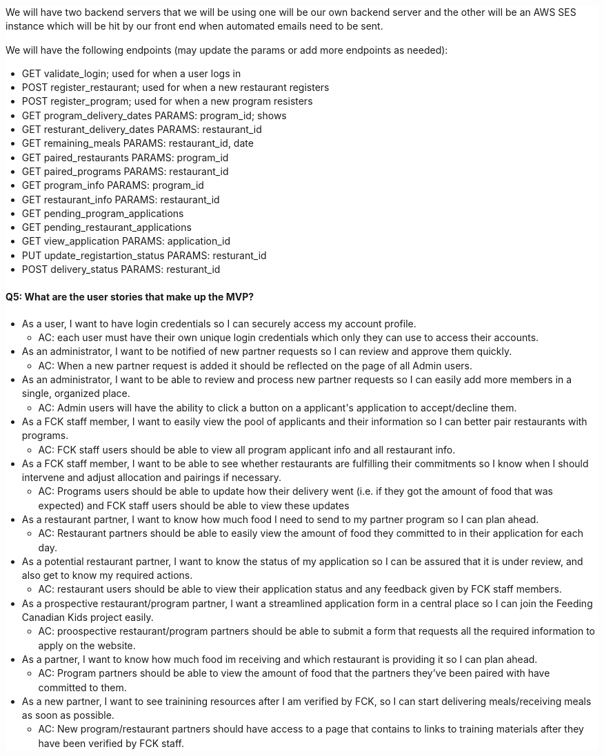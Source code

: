 We will have two backend servers that we will be using one will be our own backend server and the other will be an AWS SES instance which will be hit by our front end when automated emails need to be sent.

We will have the following endpoints (may update the params or add more endpoints as needed): 
+ GET validate_login; used for when a user logs in
+ POST register_restaurant; used for when a new restaurant registers
+ POST register_program; used for when a new program resisters
+ GET program_delivery_dates PARAMS: program_id; shows 
+ GET resturant_delivery_dates PARAMS: restaurant_id
+ GET remaining_meals PARAMS: restaurant_id, date
+ GET paired_restaurants PARAMS: program_id
+ GET paired_programs PARAMS: restaurant_id
+ GET program_info PARAMS: program_id
+ GET restaurant_info PARAMS: restaurant_id
+ GET pending_program_applications
+ GET pending_restaurant_applications
+ GET view_application PARAMS: application_id
+ PUT update_registartion_status PARAMS: resturant_id
+ POST delivery_status PARAMS: resturant_id

#### Q5: What are the user stories that make up the MVP? <a name="abcd"></a>
 
+ As a user, I want to have login credentials so I can securely access my account profile.
  - AC: each user must have their own unique login credentials which only they can use to access their accounts.
+ As an administrator, I want to be notified of new partner requests so I can review and approve them quickly.
  - AC: When a new partner request is added it should be reflected on the page of all Admin users.
+ As an administrator, I want to be able to review and process new partner requests so I can easily add more members in a single, organized place.
  - AC: Admin users will have the ability to click a button on a applicant's application to accept/decline them.
+ As a FCK staff member, I want to easily view the pool of applicants and their information so I can better pair restaurants with programs.
  - AC: FCK staff users should be able to view all program applicant info and all restaurant info.
+ As a FCK staff member, I want to be able to see whether restaurants are fulfilling their commitments so I know when I should intervene and adjust allocation and pairings if necessary.
  - AC: Programs users should be able to update how their delivery went (i.e. if they got the amount of food that was expected) and FCK staff users should be able to view these updates
+ As a restaurant partner, I want to know how much food I need to send to my partner program so I can plan ahead.
  - AC: Restaurant partners should be able to easily view the amount of food they committed to in their application for each day.
+ As a potential restaurant partner, I want to know the status of my application so I can be assured that it is under review, and also get to know my required actions. 
  - AC: restaurant users should be able to view their application status and any feedback given by FCK staff members.
+ As a prospective restaurant/program partner, I want a streamlined application form in a central place so I can join the Feeding Canadian Kids project easily.
  - AC: proospective restaurant/program partners should be able to submit a form that requests all the required information to apply on the website.
+ As a partner, I want to know how much food im receiving and which restaurant is providing it so I can plan ahead.
  - AC: Program partners should be able to view the amount of food that the partners they’ve been paired with have committed to them. 
+ As a new partner, I want to see trainining resources after I am verified by FCK, so I can start delivering meals/receiving meals as soon as possible.
  - AC: New program/restaurant partners should have access to a page that contains to links to training materials after they have been verified by FCK staff. 
